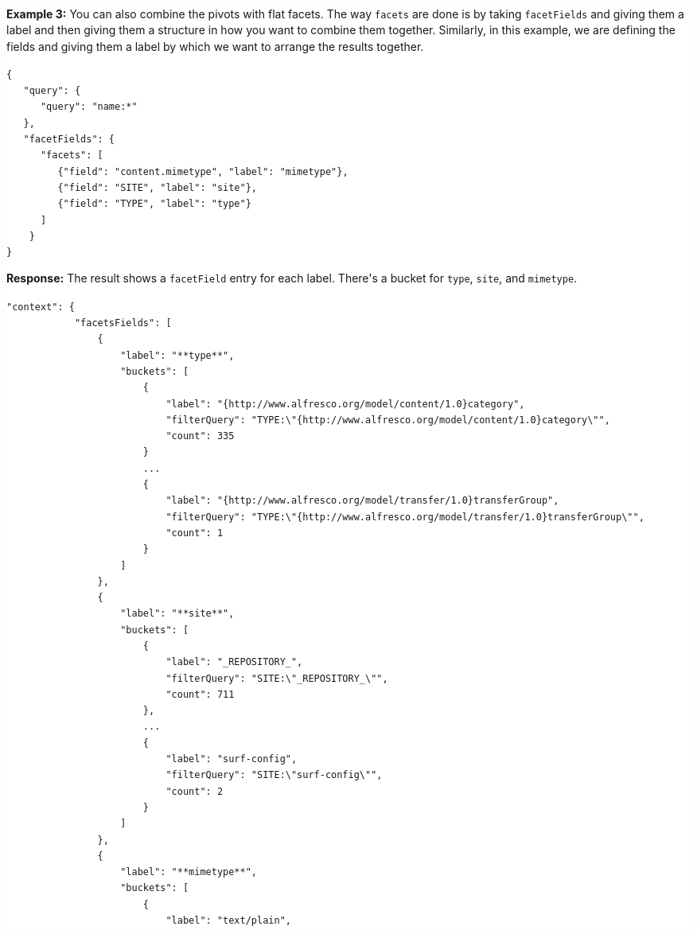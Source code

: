 **Example 3:** You can also combine the pivots with flat facets. The way `facets` are done is by taking `facetFields` and giving them a label and then giving them a structure in how you want to combine them together. Similarly, in this example, we are defining the fields and giving them a label by which we want to arrange the results together.

```
{
   "query": {
      "query": "name:*" 
   },
   "facetFields": {
      "facets": [
         {"field": "content.mimetype", "label": "mimetype"},
         {"field": "SITE", "label": "site"},
         {"field": "TYPE", "label": "type"}
      ]
    }
}
```

**Response:** The result shows a `facetField` entry for each label. There's a bucket for `type`, `site`, and `mimetype`.

```
"context": {
            "facetsFields": [
                {
                    "label": "**type**",
                    "buckets": [
                        {
                            "label": "{http://www.alfresco.org/model/content/1.0}category",
                            "filterQuery": "TYPE:\"{http://www.alfresco.org/model/content/1.0}category\"",
                            "count": 335
                        }
                        ...
                        {
                            "label": "{http://www.alfresco.org/model/transfer/1.0}transferGroup",
                            "filterQuery": "TYPE:\"{http://www.alfresco.org/model/transfer/1.0}transferGroup\"",
                            "count": 1
                        }
                    ]
                },
                {
                    "label": "**site**",
                    "buckets": [
                        {
                            "label": "_REPOSITORY_",
                            "filterQuery": "SITE:\"_REPOSITORY_\"",
                            "count": 711
                        },
                        ...
                        {
                            "label": "surf-config",
                            "filterQuery": "SITE:\"surf-config\"",
                            "count": 2
                        }
                    ]
                },
                {
                    "label": "**mimetype**",
                    "buckets": [
                        {
                            "label": "text/plain",
```